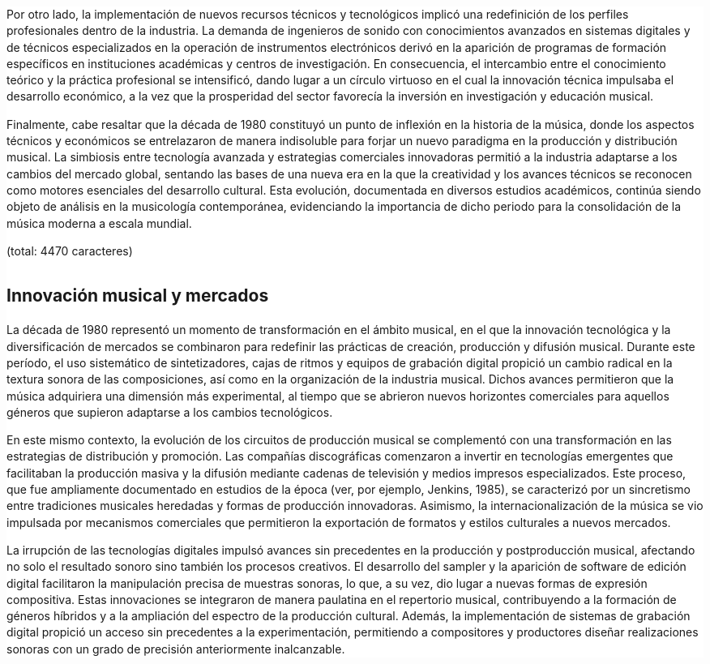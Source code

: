 Por otro lado, la implementación de nuevos recursos técnicos y tecnológicos implicó una redefinición
de los perfiles profesionales dentro de la industria. La demanda de ingenieros de sonido con
conocimientos avanzados en sistemas digitales y de técnicos especializados en la operación de
instrumentos electrónicos derivó en la aparición de programas de formación específicos en
instituciones académicas y centros de investigación. En consecuencia, el intercambio entre el
conocimiento teórico y la práctica profesional se intensificó, dando lugar a un círculo virtuoso en
el cual la innovación técnica impulsaba el desarrollo económico, a la vez que la prosperidad del
sector favorecía la inversión en investigación y educación musical.

Finalmente, cabe resaltar que la década de 1980 constituyó un punto de inflexión en la historia de
la música, donde los aspectos técnicos y económicos se entrelazaron de manera indisoluble para
forjar un nuevo paradigma en la producción y distribución musical. La simbiosis entre tecnología
avanzada y estrategias comerciales innovadoras permitió a la industria adaptarse a los cambios del
mercado global, sentando las bases de una nueva era en la que la creatividad y los avances técnicos
se reconocen como motores esenciales del desarrollo cultural. Esta evolución, documentada en
diversos estudios académicos, continúa siendo objeto de análisis en la musicología contemporánea,
evidenciando la importancia de dicho periodo para la consolidación de la música moderna a escala
mundial.

(total: 4470 caracteres)

## Innovación musical y mercados

La década de 1980 representó un momento de transformación en el ámbito musical, en el que la
innovación tecnológica y la diversificación de mercados se combinaron para redefinir las prácticas
de creación, producción y difusión musical. Durante este período, el uso sistemático de
sintetizadores, cajas de ritmos y equipos de grabación digital propició un cambio radical en la
textura sonora de las composiciones, así como en la organización de la industria musical. Dichos
avances permitieron que la música adquiriera una dimensión más experimental, al tiempo que se
abrieron nuevos horizontes comerciales para aquellos géneros que supieron adaptarse a los cambios
tecnológicos.

En este mismo contexto, la evolución de los circuitos de producción musical se complementó con una
transformación en las estrategias de distribución y promoción. Las compañías discográficas
comenzaron a invertir en tecnologías emergentes que facilitaban la producción masiva y la difusión
mediante cadenas de televisión y medios impresos especializados. Este proceso, que fue ampliamente
documentado en estudios de la época (ver, por ejemplo, Jenkins, 1985), se caracterizó por un
sincretismo entre tradiciones musicales heredadas y formas de producción innovadoras. Asimismo, la
internacionalización de la música se vio impulsada por mecanismos comerciales que permitieron la
exportación de formatos y estilos culturales a nuevos mercados.

La irrupción de las tecnologías digitales impulsó avances sin precedentes en la producción y
postproducción musical, afectando no solo el resultado sonoro sino también los procesos creativos.
El desarrollo del sampler y la aparición de software de edición digital facilitaron la manipulación
precisa de muestras sonoras, lo que, a su vez, dio lugar a nuevas formas de expresión compositiva.
Estas innovaciones se integraron de manera paulatina en el repertorio musical, contribuyendo a la
formación de géneros híbridos y a la ampliación del espectro de la producción cultural. Además, la
implementación de sistemas de grabación digital propició un acceso sin precedentes a la
experimentación, permitiendo a compositores y productores diseñar realizaciones sonoras con un grado
de precisión anteriormente inalcanzable.
